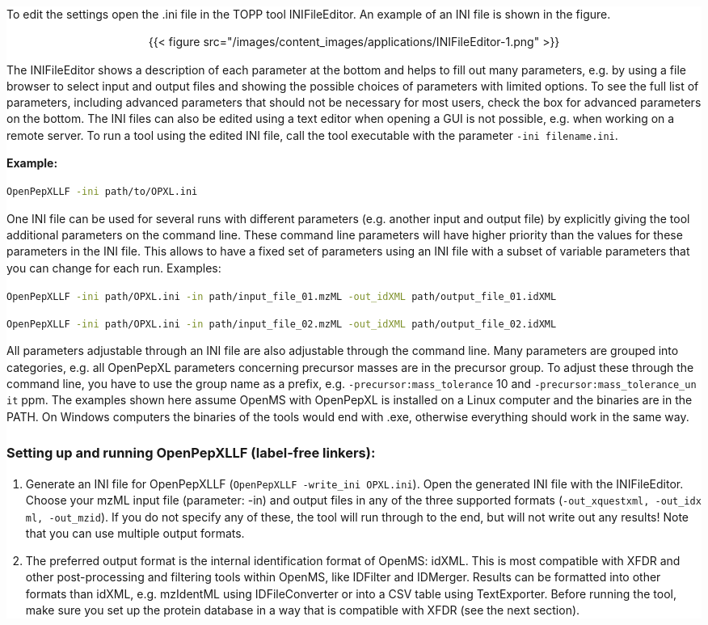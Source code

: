 To edit the settings open the .ini file in the TOPP tool INIFileEditor. An example of an INI file is shown in the figure. 

<center>{{< figure src="/images/content_images/applications/INIFileEditor-1.png" >}}</center>

The INIFileEditor shows a description of each parameter at the bottom and helps to fill out many parameters, e.g. by using a file browser to select input and output files and showing the possible choices of parameters with limited options. To see the full list of parameters, including advanced parameters that should not be necessary for most users, check the box for advanced parameters on the bottom. The INI files can also be edited using a text editor when opening a GUI is not possible, e.g. when working on a remote server.
To run a tool using the edited INI file, call the tool executable with the parameter `-ini filename.ini`.

**Example:**

```bash
OpenPepXLLF -ini path/to/OPXL.ini
```

One INI file can be used for several runs with different parameters (e.g. another input and output file) by explicitly giving the tool additional parameters on the command line. These command line parameters will have higher priority than the values for these parameters in the INI file. This allows to have a fixed set of parameters using an INI file with a subset of variable parameters that you can change for each run.
Examples:

```bash
OpenPepXLLF -ini path/OPXL.ini -in path/input_file_01.mzML -out_idXML path/output_file_01.idXML
```

```bash
OpenPepXLLF -ini path/OPXL.ini -in path/input_file_02.mzML -out_idXML path/output_file_02.idXML
```

All parameters adjustable through an INI file are also adjustable through the command line. Many parameters are grouped into categories, e.g. all OpenPepXL parameters concerning precursor masses are in the precursor group. To adjust these through the command line, you have to use the group name as a prefix, e.g. `-precursor:mass_tolerance` 10 and `-precursor:mass_tolerance_unit` ppm. The examples shown here assume OpenMS with OpenPepXL is installed on a Linux computer and the binaries are in the PATH. On Windows computers the binaries of the tools would end with .exe, otherwise everything should work in the same way.

### Setting up and running OpenPepXLLF (label-free linkers):

1. Generate an INI file for OpenPepXLLF (`OpenPepXLLF -write_ini OPXL.ini`). Open the generated INI file with the INIFileEditor. Choose your mzML input file (parameter: -in) and output files in any of the three supported formats (`-out_xquestxml, -out_idxml, -out_mzid`). If you do not specify any of these, the tool will run through to the end, but will not write out any results! Note that you can use multiple output formats.

2. The preferred output format is the internal identification format of OpenMS: idXML. This is most compatible with XFDR and other post-processing and filtering tools within OpenMS, like IDFilter and IDMerger. Results can be formatted into other formats than idXML, e.g. mzIdentML using IDFileConverter or into a CSV table using TextExporter. Before running the tool, make sure you set up the protein database in a way that is compatible with XFDR (see the next section).
